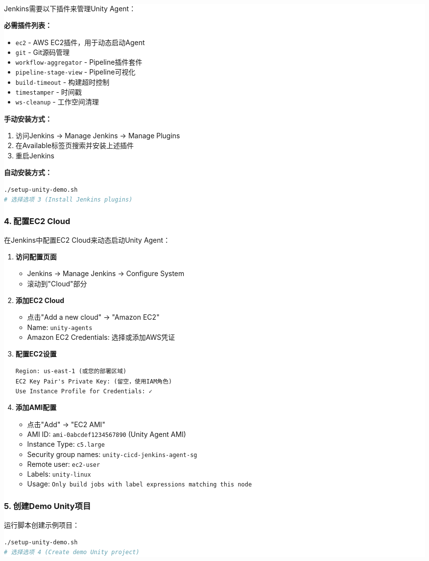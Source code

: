 Jenkins需要以下插件来管理Unity Agent：

**必需插件列表：**
- `ec2` - AWS EC2插件，用于动态启动Agent
- `git` - Git源码管理
- `workflow-aggregator` - Pipeline插件套件
- `pipeline-stage-view` - Pipeline可视化
- `build-timeout` - 构建超时控制
- `timestamper` - 时间戳
- `ws-cleanup` - 工作空间清理

**手动安装方式：**
1. 访问Jenkins → Manage Jenkins → Manage Plugins
2. 在Available标签页搜索并安装上述插件
3. 重启Jenkins

**自动安装方式：**
```bash
./setup-unity-demo.sh
# 选择选项 3 (Install Jenkins plugins)
```

### 4. 配置EC2 Cloud

在Jenkins中配置EC2 Cloud来动态启动Unity Agent：

1. **访问配置页面**
   - Jenkins → Manage Jenkins → Configure System
   - 滚动到"Cloud"部分

2. **添加EC2 Cloud**
   - 点击"Add a new cloud" → "Amazon EC2"
   - Name: `unity-agents`
   - Amazon EC2 Credentials: 选择或添加AWS凭证

3. **配置EC2设置**
   ```
   Region: us-east-1 (或您的部署区域)
   EC2 Key Pair's Private Key: (留空，使用IAM角色)
   Use Instance Profile for Credentials: ✓
   ```

4. **添加AMI配置**
   - 点击"Add" → "EC2 AMI"
   - AMI ID: `ami-0abcdef1234567890` (Unity Agent AMI)
   - Instance Type: `c5.large`
   - Security group names: `unity-cicd-jenkins-agent-sg`
   - Remote user: `ec2-user`
   - Labels: `unity-linux`
   - Usage: `Only build jobs with label expressions matching this node`

### 5. 创建Demo Unity项目

运行脚本创建示例项目：
```bash
./setup-unity-demo.sh
# 选择选项 4 (Create demo Unity project)
```
